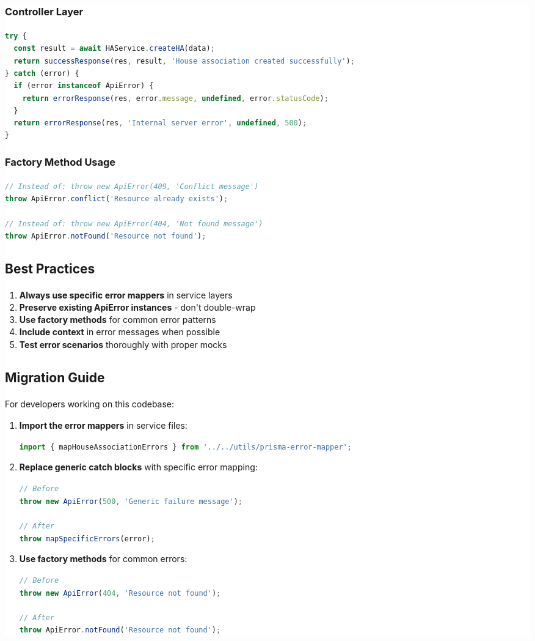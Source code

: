 ### Controller Layer

```typescript
try {
  const result = await HAService.createHA(data);
  return successResponse(res, result, 'House association created successfully');
} catch (error) {
  if (error instanceof ApiError) {
    return errorResponse(res, error.message, undefined, error.statusCode);
  }
  return errorResponse(res, 'Internal server error', undefined, 500);
}
```

### Factory Method Usage

```typescript
// Instead of: throw new ApiError(409, 'Conflict message')
throw ApiError.conflict('Resource already exists');

// Instead of: throw new ApiError(404, 'Not found message')
throw ApiError.notFound('Resource not found');
```

## Best Practices

1. **Always use specific error mappers** in service layers
2. **Preserve existing ApiError instances** - don't double-wrap
3. **Use factory methods** for common error patterns
4. **Include context** in error messages when possible
5. **Test error scenarios** thoroughly with proper mocks

## Migration Guide

For developers working on this codebase:

1. **Import the error mappers** in service files:

   ```typescript
   import { mapHouseAssociationErrors } from '../../utils/prisma-error-mapper';
   ```

2. **Replace generic catch blocks** with specific error mapping:

   ```typescript
   // Before
   throw new ApiError(500, 'Generic failure message');

   // After
   throw mapSpecificErrors(error);
   ```

3. **Use factory methods** for common errors:

   ```typescript
   // Before
   throw new ApiError(404, 'Resource not found');

   // After
   throw ApiError.notFound('Resource not found');
   ```
